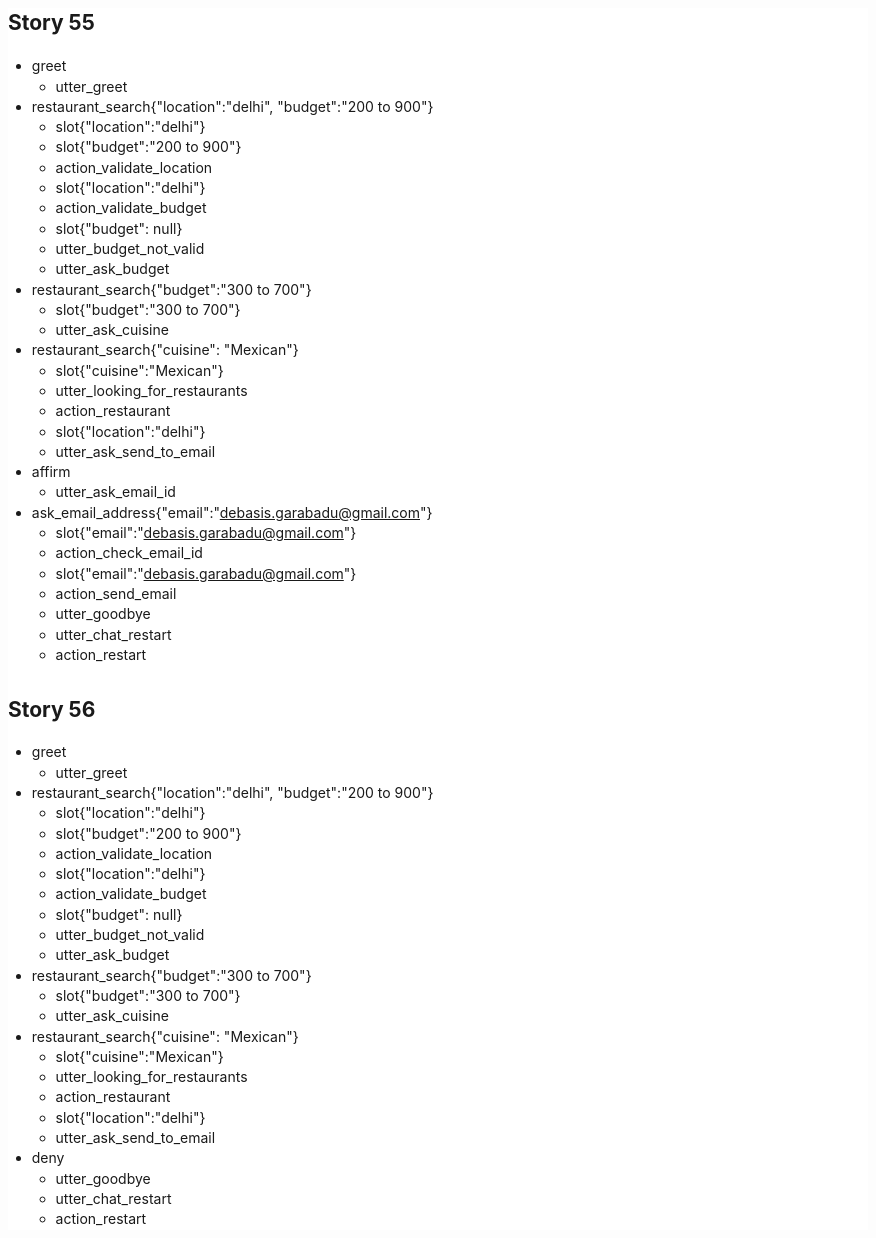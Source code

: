 ## Story 55
* greet
    - utter_greet
* restaurant_search{"location":"delhi", "budget":"200 to 900"}
    - slot{"location":"delhi"}
    - slot{"budget":"200 to 900"}
    - action_validate_location
    - slot{"location":"delhi"}
    - action_validate_budget
    - slot{"budget": null}
    - utter_budget_not_valid
    - utter_ask_budget
* restaurant_search{"budget":"300 to 700"}
    - slot{"budget":"300 to 700"}
    - utter_ask_cuisine
* restaurant_search{"cuisine": "Mexican"}
    - slot{"cuisine":"Mexican"}
    - utter_looking_for_restaurants
    - action_restaurant
    - slot{"location":"delhi"}
    - utter_ask_send_to_email
* affirm
    - utter_ask_email_id
* ask_email_address{"email":"debasis.garabadu@gmail.com"}
    - slot{"email":"debasis.garabadu@gmail.com"}
    - action_check_email_id
    - slot{"email":"debasis.garabadu@gmail.com"}
    - action_send_email
    - utter_goodbye
    - utter_chat_restart
    - action_restart

## Story 56
* greet
    - utter_greet
* restaurant_search{"location":"delhi", "budget":"200 to 900"}
    - slot{"location":"delhi"}
    - slot{"budget":"200 to 900"}
    - action_validate_location
    - slot{"location":"delhi"}
    - action_validate_budget
    - slot{"budget": null}
    - utter_budget_not_valid
    - utter_ask_budget
* restaurant_search{"budget":"300 to 700"}
    - slot{"budget":"300 to 700"}
    - utter_ask_cuisine
* restaurant_search{"cuisine": "Mexican"}
    - slot{"cuisine":"Mexican"}
    - utter_looking_for_restaurants
    - action_restaurant
    - slot{"location":"delhi"}
    - utter_ask_send_to_email
* deny
    - utter_goodbye
    - utter_chat_restart
    - action_restart

